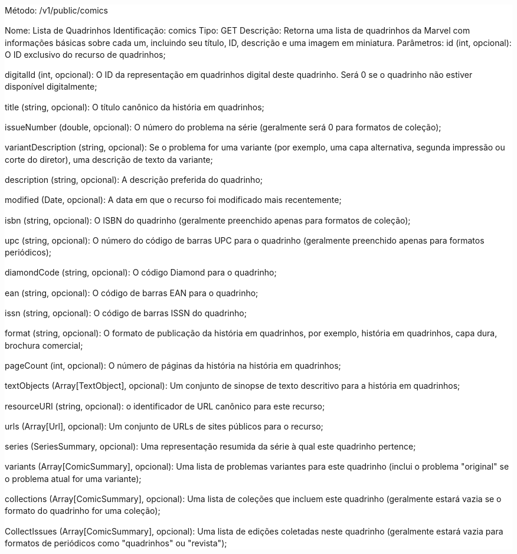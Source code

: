 Método: /v1/public/comics

Nome: Lista de Quadrinhos
Identificação: comics
Tipo: GET
Descrição: Retorna uma lista de quadrinhos da Marvel com informações básicas sobre cada um, incluindo seu título, ID, descrição e uma imagem em miniatura.
Parâmetros:
id (int, opcional): O ID exclusivo do recurso de quadrinhos;

digitalId (int, opcional): O ID da representação em quadrinhos digital deste quadrinho. Será 0 se o quadrinho não estiver disponível digitalmente;

title (string, opcional): O título canônico da história em quadrinhos;

issueNumber (double, opcional): O número do problema na série (geralmente será 0 para formatos de coleção);

variantDescription (string, opcional): Se o problema for uma variante (por exemplo, uma capa alternativa, segunda impressão ou corte do diretor), uma descrição de texto da variante;

description (string, opcional): A descrição preferida do quadrinho;

modified (Date, opcional): A data em que o recurso foi modificado mais recentemente;

isbn (string, opcional): O ISBN do quadrinho (geralmente preenchido apenas para formatos de coleção);

upc (string, opcional): O número do código de barras UPC para o quadrinho (geralmente preenchido apenas para formatos periódicos);

diamondCode (string, opcional): O código Diamond para o quadrinho;

ean (string, opcional): O código de barras EAN para o quadrinho;

issn (string, opcional): O código de barras ISSN do quadrinho;

format (string, opcional): O formato de publicação da história em quadrinhos, por exemplo, história em quadrinhos, capa dura, brochura comercial;

pageCount (int, opcional): O número de páginas da história na história em quadrinhos;

textObjects (Array[TextObject], opcional): Um conjunto de sinopse de texto descritivo para a história em quadrinhos;

resourceURI (string, opcional): o identificador de URL canônico para este recurso;

urls (Array[Url], opcional): Um conjunto de URLs de sites públicos para o recurso;

series (SeriesSummary, opcional): Uma representação resumida da série à qual este quadrinho pertence;

variants (Array[ComicSummary], opcional): Uma lista de problemas variantes para este quadrinho (inclui o problema "original" se o problema atual for uma variante);

collections (Array[ComicSummary], opcional): Uma lista de coleções que incluem este quadrinho (geralmente estará vazia se o formato do quadrinho for uma coleção);

CollectIssues (Array[ComicSummary], opcional): Uma lista de edições coletadas neste quadrinho (geralmente estará vazia para formatos de periódicos como "quadrinhos" ou "revista");
